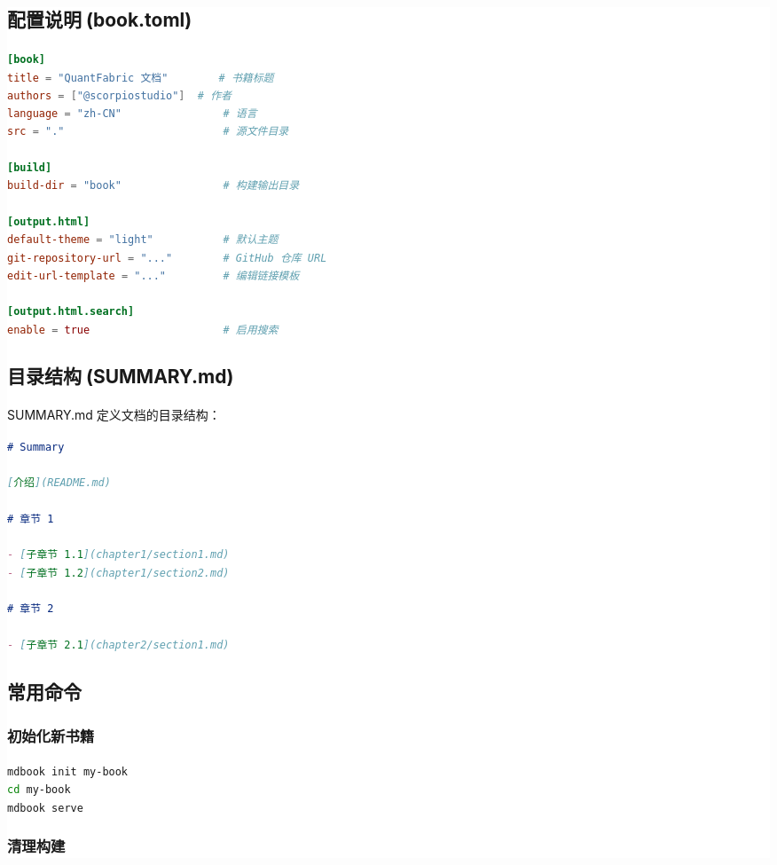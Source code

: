 ## 配置说明 (book.toml)

```toml
[book]
title = "QuantFabric 文档"        # 书籍标题
authors = ["@scorpiostudio"]  # 作者
language = "zh-CN"                # 语言
src = "."                         # 源文件目录

[build]
build-dir = "book"                # 构建输出目录

[output.html]
default-theme = "light"           # 默认主题
git-repository-url = "..."        # GitHub 仓库 URL
edit-url-template = "..."         # 编辑链接模板

[output.html.search]
enable = true                     # 启用搜索
```

## 目录结构 (SUMMARY.md)

SUMMARY.md 定义文档的目录结构：

```markdown
# Summary

[介绍](README.md)

# 章节 1

- [子章节 1.1](chapter1/section1.md)
- [子章节 1.2](chapter1/section2.md)

# 章节 2

- [子章节 2.1](chapter2/section1.md)
```

## 常用命令

### 初始化新书籍

```bash
mdbook init my-book
cd my-book
mdbook serve
```

### 清理构建
